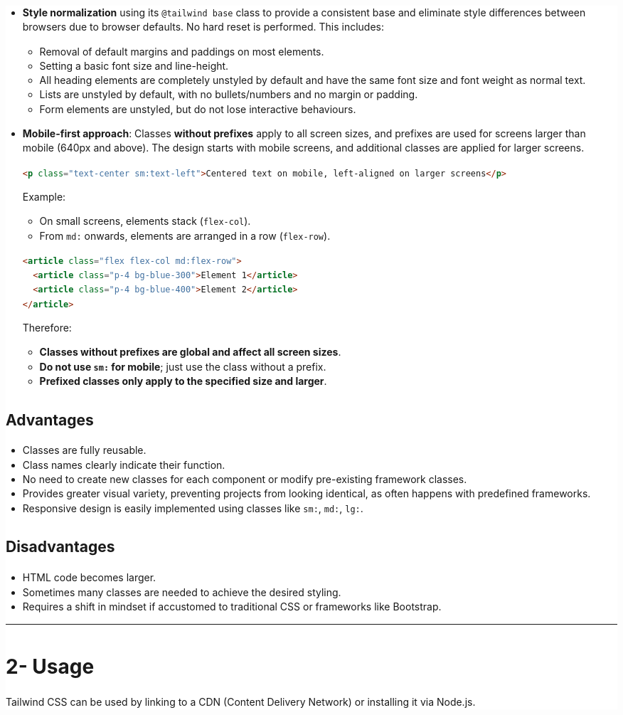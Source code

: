 - **Style normalization** using its `@tailwind base` class to provide a consistent base and eliminate style differences between browsers due to browser defaults. No hard reset is performed. This includes:
  - Removal of default margins and paddings on most elements.
  - Setting a basic font size and line-height.
  - All heading elements are completely unstyled by default and have the same font size and font weight as normal text.
  - Lists are unstyled by default, with no bullets/numbers and no margin or padding.
  - Form elements are unstyled, but do not lose interactive behaviours.
  
- **Mobile-first approach**: Classes **without prefixes** apply to all screen sizes, and prefixes are used for screens larger than mobile (640px and above). The design starts with mobile screens, and additional classes are applied for larger screens.
  ```html
  <p class="text-center sm:text-left">Centered text on mobile, left-aligned on larger screens</p>
  ```
  
  Example:
  - On small screens, elements stack (`flex-col`).
  - From `md:` onwards, elements are arranged in a row (`flex-row`).
  ```html
  <article class="flex flex-col md:flex-row">
    <article class="p-4 bg-blue-300">Element 1</article>
    <article class="p-4 bg-blue-400">Element 2</article>
  </article>
  ```
  
  Therefore:
  - **Classes without prefixes are global and affect all screen sizes**.
  - **Do not use `sm:` for mobile**; just use the class without a prefix.
  - **Prefixed classes only apply to the specified size and larger**.

## Advantages
- Classes are fully reusable.
- Class names clearly indicate their function.
- No need to create new classes for each component or modify pre-existing framework classes.
- Provides greater visual variety, preventing projects from looking identical, as often happens with predefined frameworks.
- Responsive design is easily implemented using classes like `sm:`, `md:`, `lg:`.

## Disadvantages
- HTML code becomes larger.
- Sometimes many classes are needed to achieve the desired styling.
- Requires a shift in mindset if accustomed to traditional CSS or frameworks like Bootstrap.

----

# 2- Usage
Tailwind CSS can be used by linking to a CDN (Content Delivery Network) or installing it via Node.js.
